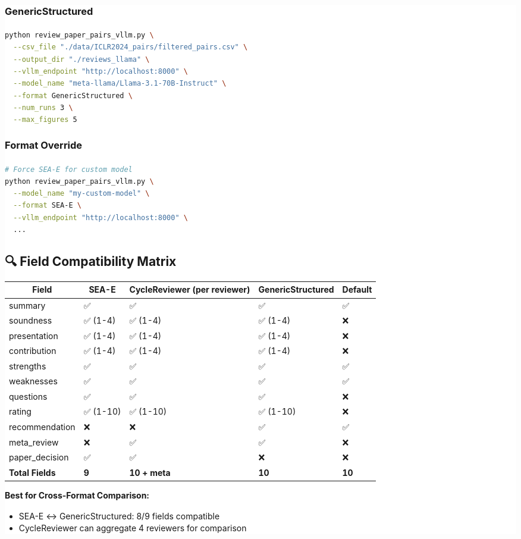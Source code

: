### GenericStructured
```bash
python review_paper_pairs_vllm.py \
  --csv_file "./data/ICLR2024_pairs/filtered_pairs.csv" \
  --output_dir "./reviews_llama" \
  --vllm_endpoint "http://localhost:8000" \
  --model_name "meta-llama/Llama-3.1-70B-Instruct" \
  --format GenericStructured \
  --num_runs 3 \
  --max_figures 5
```

### Format Override
```bash
# Force SEA-E for custom model
python review_paper_pairs_vllm.py \
  --model_name "my-custom-model" \
  --format SEA-E \
  --vllm_endpoint "http://localhost:8000" \
  ...
```

## 🔍 Field Compatibility Matrix

| Field | SEA-E | CycleReviewer (per reviewer) | GenericStructured | Default |
|-------|-------|------------------------------|-------------------|---------|
| summary | ✅ | ✅ | ✅ | ✅ |
| soundness | ✅ (1-4) | ✅ (1-4) | ✅ (1-4) | ❌ |
| presentation | ✅ (1-4) | ✅ (1-4) | ✅ (1-4) | ❌ |
| contribution | ✅ (1-4) | ✅ (1-4) | ✅ (1-4) | ❌ |
| strengths | ✅ | ✅ | ✅ | ✅ |
| weaknesses | ✅ | ✅ | ✅ | ✅ |
| questions | ✅ | ✅ | ✅ | ❌ |
| rating | ✅ (1-10) | ✅ (1-10) | ✅ (1-10) | ❌ |
| recommendation | ❌ | ❌ | ✅ | ✅ |
| meta_review | ❌ | ✅ | ✅ | ❌ |
| paper_decision | ✅ | ✅ | ❌ | ❌ |
| **Total Fields** | **9** | **10 + meta** | **10** | **10** |

**Best for Cross-Format Comparison:**
- SEA-E ↔ GenericStructured: 8/9 fields compatible
- CycleReviewer can aggregate 4 reviewers for comparison
